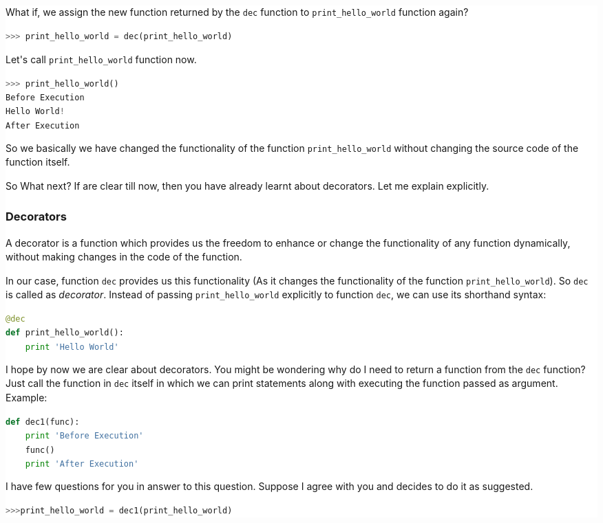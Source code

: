 What if, we assign the new function returned by the `dec` function to
`print_hello_world` function again?

~~~ python
>>> print_hello_world = dec(print_hello_world)
~~~

Let's call `print_hello_world` function now. 

~~~ python
>>> print_hello_world()
Before Execution
Hello World!
After Execution
~~~

So we basically we have changed the functionality of the function
`print_hello_world` without changing the source code of the function itself. 

So What next? If are clear till now, then you have already learnt about
decorators. Let me explain explicitly.

### Decorators

A decorator is a function which provides us the freedom to enhance or change
the functionality of any function dynamically, without making changes in the
code of the function. 

In our case, function `dec` provides us this functionality (As it changes the
functionality of the function `print_hello_world`). So `dec` is called as
*decorator*. 
Instead of passing `print_hello_world` explicitly to function `dec`, we can use
its shorthand syntax:

~~~ python
@dec
def print_hello_world():
    print 'Hello World'
~~~

I hope by now we are clear about decorators. You might be wondering why do I 
need to return a function from the `dec` function? Just call the function 
in `dec` itself in which we can print statements along with executing the 
function passed as argument. 
Example:

~~~ python
def dec1(func):
    print 'Before Execution'
    func()
    print 'After Execution'
~~~

I have few questions for you in answer to this question. Suppose I agree with
you and decides to do it as suggested.

~~~ python
>>>print_hello_world = dec1(print_hello_world)
~~~
